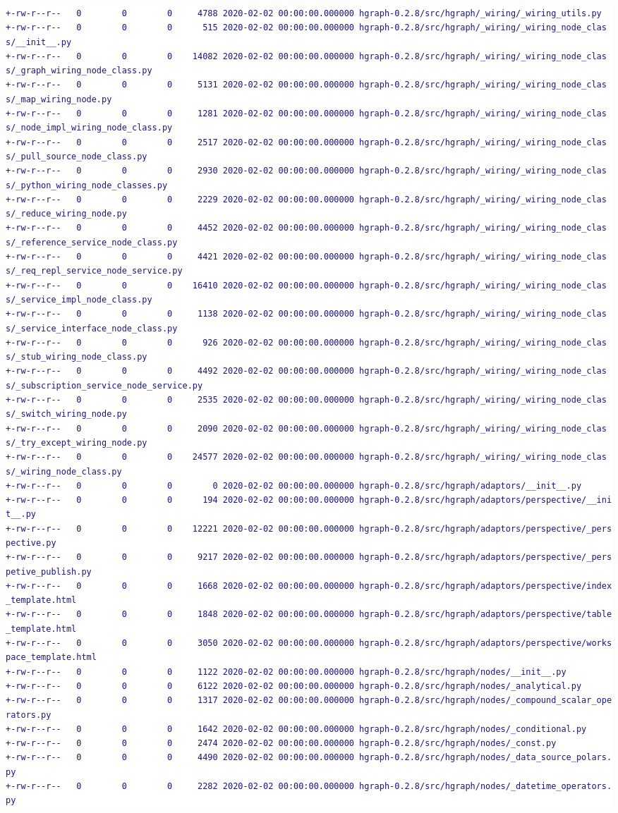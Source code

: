 ```diff
+-rw-r--r--   0        0        0     4788 2020-02-02 00:00:00.000000 hgraph-0.2.8/src/hgraph/_wiring/_wiring_utils.py
+-rw-r--r--   0        0        0      515 2020-02-02 00:00:00.000000 hgraph-0.2.8/src/hgraph/_wiring/_wiring_node_class/__init__.py
+-rw-r--r--   0        0        0    14082 2020-02-02 00:00:00.000000 hgraph-0.2.8/src/hgraph/_wiring/_wiring_node_class/_graph_wiring_node_class.py
+-rw-r--r--   0        0        0     5131 2020-02-02 00:00:00.000000 hgraph-0.2.8/src/hgraph/_wiring/_wiring_node_class/_map_wiring_node.py
+-rw-r--r--   0        0        0     1281 2020-02-02 00:00:00.000000 hgraph-0.2.8/src/hgraph/_wiring/_wiring_node_class/_node_impl_wiring_node_class.py
+-rw-r--r--   0        0        0     2517 2020-02-02 00:00:00.000000 hgraph-0.2.8/src/hgraph/_wiring/_wiring_node_class/_pull_source_node_class.py
+-rw-r--r--   0        0        0     2930 2020-02-02 00:00:00.000000 hgraph-0.2.8/src/hgraph/_wiring/_wiring_node_class/_python_wiring_node_classes.py
+-rw-r--r--   0        0        0     2229 2020-02-02 00:00:00.000000 hgraph-0.2.8/src/hgraph/_wiring/_wiring_node_class/_reduce_wiring_node.py
+-rw-r--r--   0        0        0     4452 2020-02-02 00:00:00.000000 hgraph-0.2.8/src/hgraph/_wiring/_wiring_node_class/_reference_service_node_class.py
+-rw-r--r--   0        0        0     4421 2020-02-02 00:00:00.000000 hgraph-0.2.8/src/hgraph/_wiring/_wiring_node_class/_req_repl_service_node_service.py
+-rw-r--r--   0        0        0    16410 2020-02-02 00:00:00.000000 hgraph-0.2.8/src/hgraph/_wiring/_wiring_node_class/_service_impl_node_class.py
+-rw-r--r--   0        0        0     1138 2020-02-02 00:00:00.000000 hgraph-0.2.8/src/hgraph/_wiring/_wiring_node_class/_service_interface_node_class.py
+-rw-r--r--   0        0        0      926 2020-02-02 00:00:00.000000 hgraph-0.2.8/src/hgraph/_wiring/_wiring_node_class/_stub_wiring_node_class.py
+-rw-r--r--   0        0        0     4492 2020-02-02 00:00:00.000000 hgraph-0.2.8/src/hgraph/_wiring/_wiring_node_class/_subscription_service_node_service.py
+-rw-r--r--   0        0        0     2535 2020-02-02 00:00:00.000000 hgraph-0.2.8/src/hgraph/_wiring/_wiring_node_class/_switch_wiring_node.py
+-rw-r--r--   0        0        0     2090 2020-02-02 00:00:00.000000 hgraph-0.2.8/src/hgraph/_wiring/_wiring_node_class/_try_except_wiring_node.py
+-rw-r--r--   0        0        0    24577 2020-02-02 00:00:00.000000 hgraph-0.2.8/src/hgraph/_wiring/_wiring_node_class/_wiring_node_class.py
+-rw-r--r--   0        0        0        0 2020-02-02 00:00:00.000000 hgraph-0.2.8/src/hgraph/adaptors/__init__.py
+-rw-r--r--   0        0        0      194 2020-02-02 00:00:00.000000 hgraph-0.2.8/src/hgraph/adaptors/perspective/__init__.py
+-rw-r--r--   0        0        0    12221 2020-02-02 00:00:00.000000 hgraph-0.2.8/src/hgraph/adaptors/perspective/_perspective.py
+-rw-r--r--   0        0        0     9217 2020-02-02 00:00:00.000000 hgraph-0.2.8/src/hgraph/adaptors/perspective/_perspetive_publish.py
+-rw-r--r--   0        0        0     1668 2020-02-02 00:00:00.000000 hgraph-0.2.8/src/hgraph/adaptors/perspective/index_template.html
+-rw-r--r--   0        0        0     1848 2020-02-02 00:00:00.000000 hgraph-0.2.8/src/hgraph/adaptors/perspective/table_template.html
+-rw-r--r--   0        0        0     3050 2020-02-02 00:00:00.000000 hgraph-0.2.8/src/hgraph/adaptors/perspective/workspace_template.html
+-rw-r--r--   0        0        0     1122 2020-02-02 00:00:00.000000 hgraph-0.2.8/src/hgraph/nodes/__init__.py
+-rw-r--r--   0        0        0     6122 2020-02-02 00:00:00.000000 hgraph-0.2.8/src/hgraph/nodes/_analytical.py
+-rw-r--r--   0        0        0     1317 2020-02-02 00:00:00.000000 hgraph-0.2.8/src/hgraph/nodes/_compound_scalar_operators.py
+-rw-r--r--   0        0        0     1642 2020-02-02 00:00:00.000000 hgraph-0.2.8/src/hgraph/nodes/_conditional.py
+-rw-r--r--   0        0        0     2474 2020-02-02 00:00:00.000000 hgraph-0.2.8/src/hgraph/nodes/_const.py
+-rw-r--r--   0        0        0     4490 2020-02-02 00:00:00.000000 hgraph-0.2.8/src/hgraph/nodes/_data_source_polars.py
+-rw-r--r--   0        0        0     2282 2020-02-02 00:00:00.000000 hgraph-0.2.8/src/hgraph/nodes/_datetime_operators.py
```